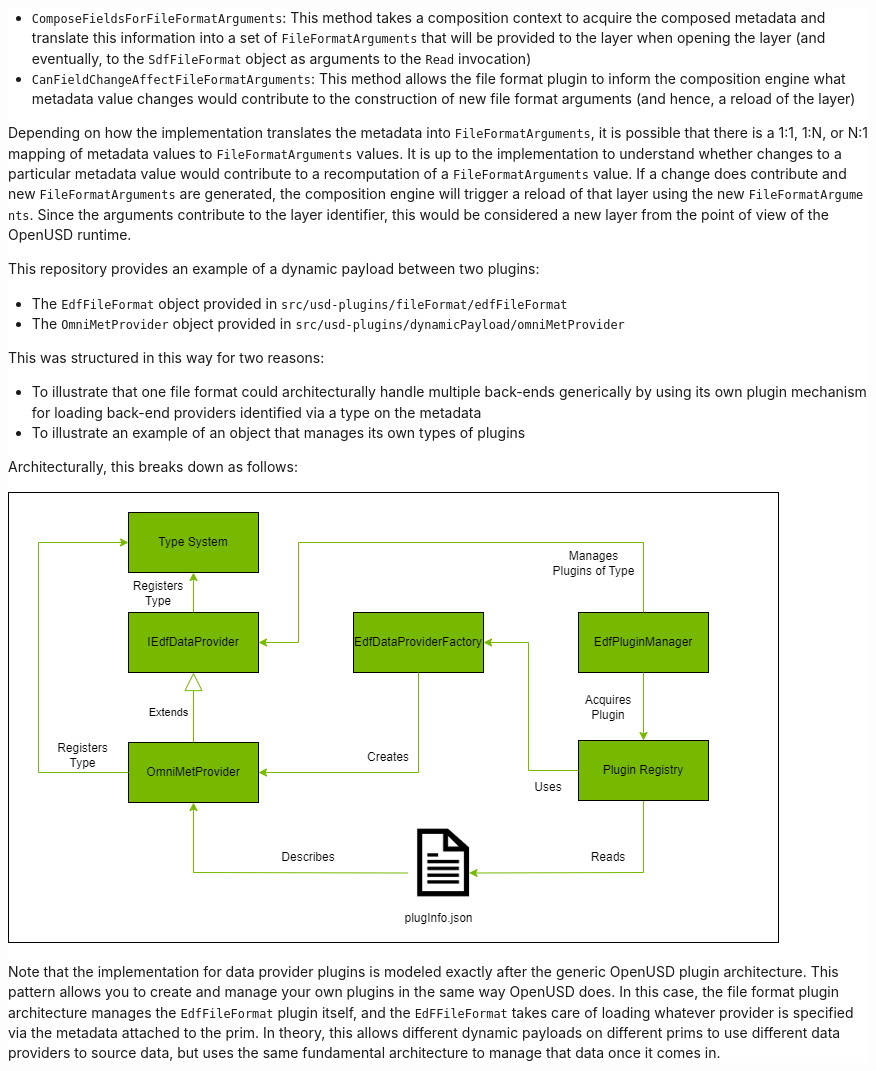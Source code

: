 - `ComposeFieldsForFileFormatArguments`: This method takes a composition context to acquire the composed metadata and translate this information into a set of `FileFormatArguments` that will be provided to the layer when opening the layer (and eventually, to the `SdfFileFormat` object as arguments to the `Read` invocation)
- `CanFieldChangeAffectFileFormatArguments`: This method allows the file format plugin to inform the composition engine what metadata value changes would contribute to the construction of new file format arguments (and hence, a reload of the layer)

Depending on how the implementation translates the metadata into `FileFormatArguments`, it is possible that there is a 1:1, 1:N, or N:1 mapping of metadata values to `FileFormatArguments` values. It is up to the implementation to understand whether changes to a particular metadata value would contribute to a recomputation of a `FileFormatArguments` value. If a change does contribute and new `FileFormatArguments` are generated, the composition engine will trigger a reload of that layer using the new `FileFormatArguments`. Since the arguments contribute to the layer identifier, this would be considered a new layer from the point of view of the OpenUSD runtime.

This repository provides an example of a dynamic payload between two plugins:

- The `EdfFileFormat` object provided in `src/usd-plugins/fileFormat/edfFileFormat`
- The `OmniMetProvider` object provided in `src/usd-plugins/dynamicPayload/omniMetProvider`

This was structured in this way for two reasons:

- To illustrate that one file format could architecturally handle multiple back-ends generically by using its own plugin mechanism for loading back-end providers identified via a type on the metadata
- To illustrate an example of an object that manages its own types of plugins

Architecturally, this breaks down as follows:

![EDF Data Provider Plugin Architecture](./images/edf_plugin_example.png)

Note that the implementation for data provider plugins is modeled exactly after the generic OpenUSD plugin architecture. This pattern allows you to create and manage your own plugins in the same way OpenUSD does. In this case, the file format plugin architecture manages the `EdfFileFormat` plugin itself, and the `EdFFileFormat` takes care of loading whatever provider is specified via the metadata attached to the prim. In theory, this allows different dynamic payloads on different prims to use different data providers to source data, but uses the same fundamental architecture to manage that data once it comes in.

